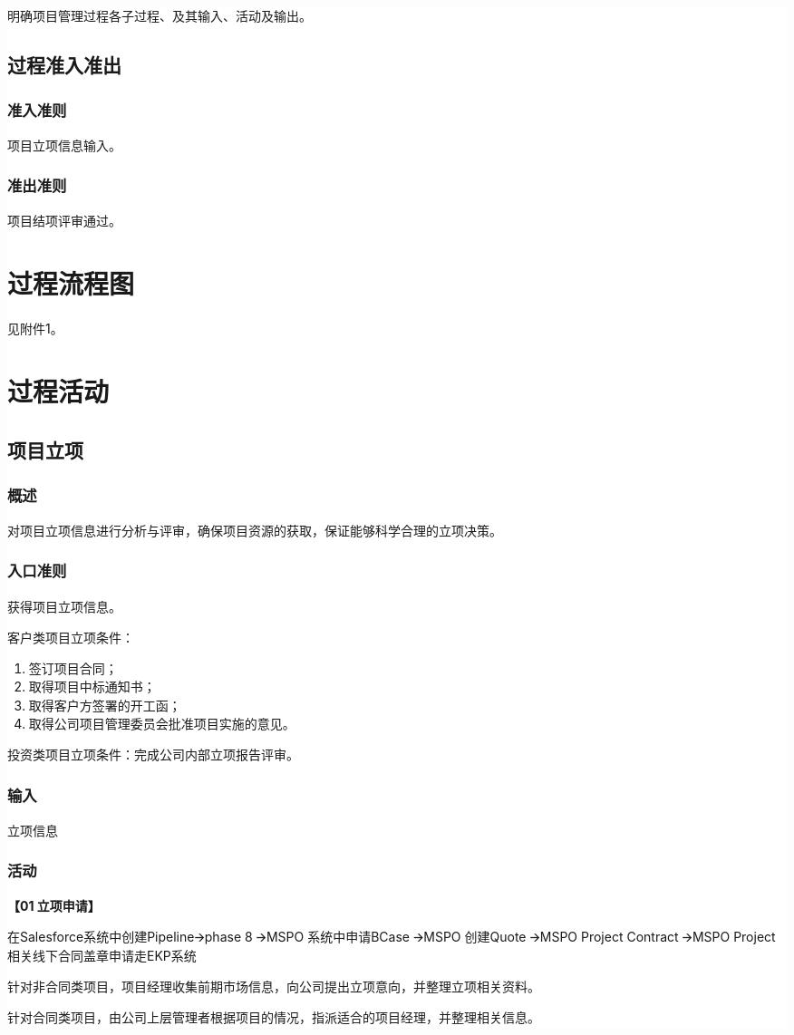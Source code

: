 明确项目管理过程各子过程、及其输入、活动及输出。

## 过程准入准出

### 准入准则

项目立项信息输入。

### 准出准则

项目结项评审通过。

# 过程流程图

见附件1。

# 过程活动

## 项目立项

### 概述

对项目立项信息进行分析与评审，确保项目资源的获取，保证能够科学合理的立项决策。

### 入口准则

获得项目立项信息。

客户类项目立项条件：

1. 签订项目合同；
2. 取得项目中标通知书；
3. 取得客户方签署的开工函；
4. 取得公司项目管理委员会批准项目实施的意见。

投资类项目立项条件：完成公司内部立项报告评审。

### 输入

立项信息

### 活动

**【01 立项申请】**

在Salesforce系统中创建Pipeline🡪phase 8 🡪MSPO 系统中申请BCase 🡪MSPO 创建Quote 🡪MSPO Project Contract 🡪MSPO Project 相关线下合同盖章申请走EKP系统

针对非合同类项目，项目经理收集前期市场信息，向公司提出立项意向，并整理立项相关资料。

针对合同类项目，由公司上层管理者根据项目的情况，指派适合的项目经理，并整理相关信息。
